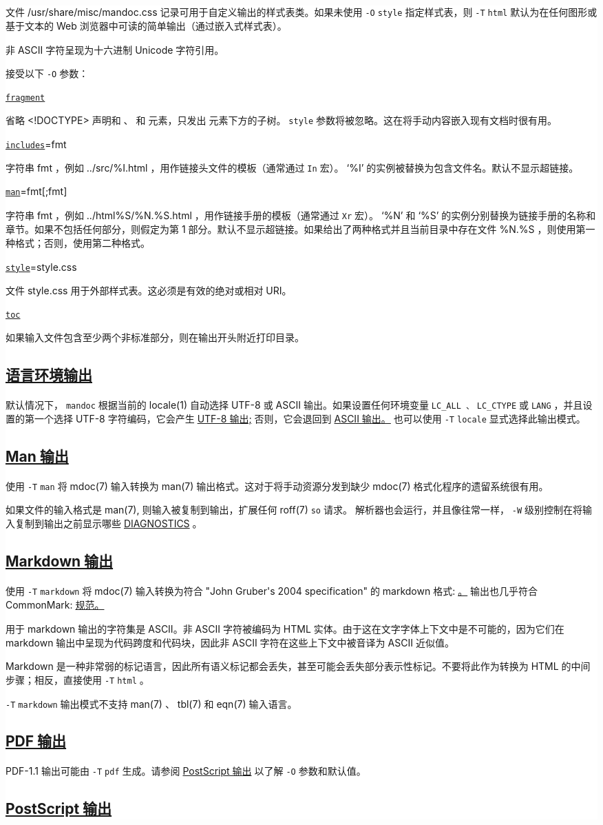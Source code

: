 文件 /usr/share/misc/mandoc.css 记录可用于自定义输出的样式表类。如果未使用 `-O` `style` 指定样式表，则 `-T` `html` 默认为在任何图形或基于文本的 Web 浏览器中可读的简单输出（通过嵌入式样式表）。

非 ASCII 字符呈现为十六进制 Unicode 字符引用。

接受以下 `-O` 参数：

[`fragment`](#fragment)

省略 <!DOCTYPE> 声明和 <html>、 <head> 和 <body> 元素，只发出 <body> 元素下方的子树。 `style` 参数将被忽略。这在将手动内容嵌入现有文档时很有用。

[`includes`](#includes)\=fmt

字符串 fmt ，例如 ../src/%I.html ，用作链接头文件的模板（通常通过 `In` 宏）。 ‘%I’ 的实例被替换为包含文件名。默认不显示超链接。

[`man`](#man_2)\=fmt\[;fmt\]

字符串 fmt ，例如 ../html%S/%N.%S.html ，用作链接手册的模板（通常通过 `Xr` 宏）。 ‘%N’ 和 ‘%S’ 的实例分别替换为链接手册的名称和章节。如果不包括任何部分，则假定为第 1 部分。默认不显示超链接。如果给出了两种格式并且当前目录中存在文件 %N.%S ，则使用第一种格式；否则，使用第二种格式。

[`style`](#style)\=style.css

文件 style.css 用于外部样式表。这必须是有效的绝对或相对 URI。

[`toc`](#toc)

如果输入文件包含至少两个非标准部分，则在输出开头附近打印目录。

[语言环境输出](#__u8BED___u8A00___u73AF___u5883___u8F93___u51FA_)
-----------------------------------------------------------

默认情况下， `mandoc` 根据当前的 locale(1) 自动选择 UTF-8 或 ASCII 输出。如果设置任何环境变量 `LC_ALL 、` `LC_CTYPE` 或 `LANG` ，并且设置的第一个选择 UTF-8 字符编码，它会产生 [UTF-8 输出;](#UTF-8___u8F93___u51FA_;) 否则，它会退回到 [ASCII 输出。](#ASCII___u8F93___u51FA___u3002_) 也可以使用 `-T` `locale` 显式选择此输出模式。

[Man 输出](#Man___u8F93___u51FA_)
-------------------------------

使用 `-T` `man` 将 mdoc(7) 输入转换为 man(7) 输出格式。这对于将手动资源分发到缺少 mdoc(7) 格式化程序的遗留系统很有用。

如果文件的输入格式是 man(7), 则输入被复制到输出，扩展任何 roff(7) `so` 请求。 解析器也会运行，并且像往常一样， `-W` 级别控制在将输入复制到输出之前显示哪些 [DIAGNOSTICS](#DIAGNOSTICS) 。

[Markdown 输出](#Markdown___u8F93___u51FA_)
-----------------------------------------

使用 `-T` `markdown` 将 mdoc(7) 输入转换为符合 "John Gruber's 2004 specification" 的 markdown 格式: [。](http://daringfireball.net/projects/markdown/syntax.text) 输出也几乎符合 CommonMark: [规范。](http://commonmark.org/)

用于 markdown 输出的字符集是 ASCII。非 ASCII 字符被编码为 HTML 实体。由于这在文字字体上下文中是不可能的，因为它们在 markdown 输出中呈现为代码跨度和代码块，因此非 ASCII 字符在这些上下文中被音译为 ASCII 近似值。

Markdown 是一种非常弱的标记语言，因此所有语义标记都会丢失，甚至可能会丢失部分表示性标记。不要将此作为转换为 HTML 的中间步骤；相反，直接使用 `-T` `html` 。

`-T` `markdown` 输出模式不支持 man(7) 、 tbl(7) 和 eqn(7) 输入语言。

[PDF 输出](#PDF___u8F93___u51FA_)
-------------------------------

PDF-1.1 输出可能由 `-T` `pdf` 生成。请参阅 [PostScript 输出](#PostScript___u8F93___u51FA_) 以了解 `-O` 参数和默认值。

[PostScript 输出](#PostScript___u8F93___u51FA_)
---------------------------------------------
